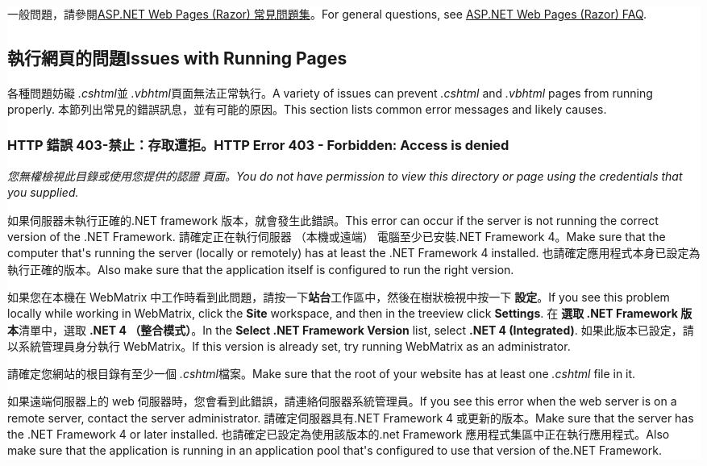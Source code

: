 <span data-ttu-id="f33a7-116">一般問題，請參閱[ASP.NET Web Pages (Razor) 常見問題集](https://go.microsoft.com/fwlink/?LinkId=253000)。</span><span class="sxs-lookup"><span data-stu-id="f33a7-116">For general questions, see [ASP.NET Web Pages (Razor) FAQ](https://go.microsoft.com/fwlink/?LinkId=253000).</span></span>

<a id="Issues_Running_.cshtml_Pages"></a>
## <a name="issues-with-running-pages"></a><span data-ttu-id="f33a7-117">執行網頁的問題</span><span class="sxs-lookup"><span data-stu-id="f33a7-117">Issues with Running Pages</span></span>

<span data-ttu-id="f33a7-118">各種問題妨礙 *.cshtml*並 *.vbhtml*頁面無法正常執行。</span><span class="sxs-lookup"><span data-stu-id="f33a7-118">A variety of issues can prevent *.cshtml* and *.vbhtml* pages from running properly.</span></span> <span data-ttu-id="f33a7-119">本節列出常見的錯誤訊息，並有可能的原因。</span><span class="sxs-lookup"><span data-stu-id="f33a7-119">This section lists common error messages and likely causes.</span></span>

### <a name="http-error-403---forbidden-access-is-denied"></a><span data-ttu-id="f33a7-120">HTTP 錯誤 403-禁止：存取遭拒。</span><span class="sxs-lookup"><span data-stu-id="f33a7-120">HTTP Error 403 - Forbidden: Access is denied</span></span>

<span data-ttu-id="f33a7-121">*您無權檢視此目錄或使用您提供的認證 頁面。*</span><span class="sxs-lookup"><span data-stu-id="f33a7-121">*You do not have permission to view this directory or page using the credentials that you supplied.*</span></span>

<span data-ttu-id="f33a7-122">如果伺服器未執行正確的.NET framework 版本，就會發生此錯誤。</span><span class="sxs-lookup"><span data-stu-id="f33a7-122">This error can occur if the server is not running the correct version of the .NET Framework.</span></span> <span data-ttu-id="f33a7-123">請確定正在執行伺服器 （本機或遠端） 電腦至少已安裝.NET Framework 4。</span><span class="sxs-lookup"><span data-stu-id="f33a7-123">Make sure that the computer that's running the server (locally or remotely) has at least the .NET Framework 4 installed.</span></span> <span data-ttu-id="f33a7-124">也請確定應用程式本身已設定為執行正確的版本。</span><span class="sxs-lookup"><span data-stu-id="f33a7-124">Also make sure that the application itself is configured to run the right version.</span></span>

<span data-ttu-id="f33a7-125">如果您在本機在 WebMatrix 中工作時看到此問題，請按一下**站台**工作區中，然後在樹狀檢視中按一下 **設定**。</span><span class="sxs-lookup"><span data-stu-id="f33a7-125">If you see this problem locally while working in WebMatrix, click the **Site** workspace, and then in the treeview click **Settings**.</span></span> <span data-ttu-id="f33a7-126">在 **選取 .NET Framework 版本**清單中，選取 **.NET 4 （整合模式）**。</span><span class="sxs-lookup"><span data-stu-id="f33a7-126">In the **Select .NET Framework Version** list, select **.NET 4 (Integrated)**.</span></span> <span data-ttu-id="f33a7-127">如果此版本已設定，請以系統管理員身分執行 WebMatrix。</span><span class="sxs-lookup"><span data-stu-id="f33a7-127">If this version is already set, try running WebMatrix as an administrator.</span></span>

<span data-ttu-id="f33a7-128">請確定您網站的根目錄有至少一個 *.cshtml*檔案。</span><span class="sxs-lookup"><span data-stu-id="f33a7-128">Make sure that the root of your website has at least one *.cshtml* file in it.</span></span>

<span data-ttu-id="f33a7-129">如果遠端伺服器上的 web 伺服器時，您會看到此錯誤，請連絡伺服器系統管理員。</span><span class="sxs-lookup"><span data-stu-id="f33a7-129">If you see this error when the web server is on a remote server, contact the server administrator.</span></span> <span data-ttu-id="f33a7-130">請確定伺服器具有.NET Framework 4 或更新的版本。</span><span class="sxs-lookup"><span data-stu-id="f33a7-130">Make sure that the server has the .NET Framework 4 or later installed.</span></span> <span data-ttu-id="f33a7-131">也請確定已設定為使用該版本的.net Framework 應用程式集區中正在執行應用程式。</span><span class="sxs-lookup"><span data-stu-id="f33a7-131">Also make sure that the application is running in an application pool that's configured to use that version of the.NET Framework.</span></span>
